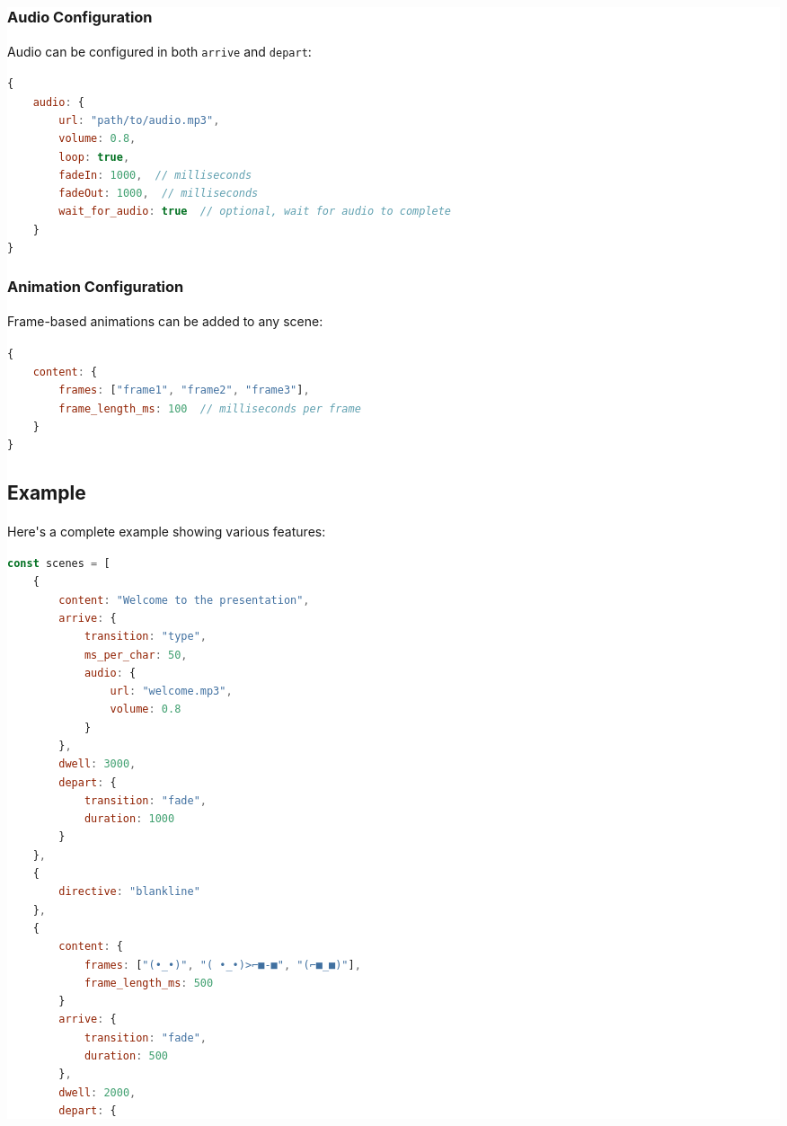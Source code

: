### Audio Configuration

Audio can be configured in both `arrive` and `depart`:

```javascript
{
    audio: {
        url: "path/to/audio.mp3",
        volume: 0.8,
        loop: true,
        fadeIn: 1000,  // milliseconds
        fadeOut: 1000,  // milliseconds
        wait_for_audio: true  // optional, wait for audio to complete
    }
}
```

### Animation Configuration

Frame-based animations can be added to any scene:

```javascript
{
    content: {
        frames: ["frame1", "frame2", "frame3"],
        frame_length_ms: 100  // milliseconds per frame
    }
}
```

## Example

Here's a complete example showing various features:

```javascript
const scenes = [
    {
        content: "Welcome to the presentation",
        arrive: {
            transition: "type",
            ms_per_char: 50,
            audio: {
                url: "welcome.mp3",
                volume: 0.8
            }
        },
        dwell: 3000,
        depart: {
            transition: "fade",
            duration: 1000
        }
    },
    {
        directive: "blankline"
    },
    {
        content: {
            frames: ["(•_•)", "( •_•)>⌐■-■", "(⌐■_■)"],
            frame_length_ms: 500
        }
        arrive: {
            transition: "fade",
            duration: 500
        },
        dwell: 2000,
        depart: {
```